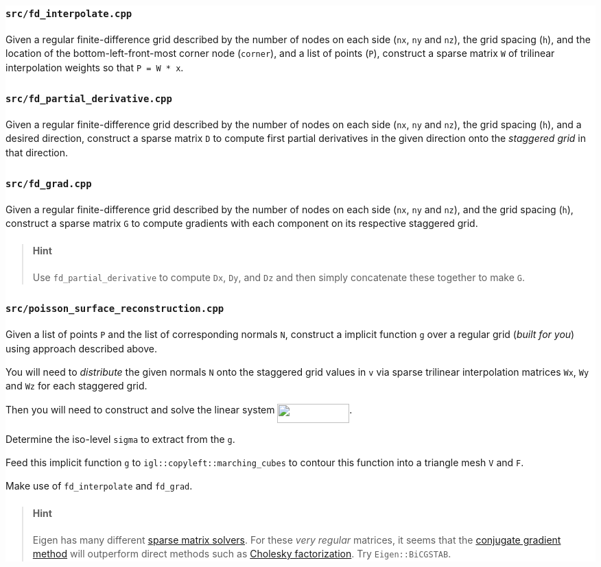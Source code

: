 ### `src/fd_interpolate.cpp`

Given a regular finite-difference grid described by the number of nodes on each
side (`nx`, `ny` and `nz`), the grid spacing (`h`), and the location of the
bottom-left-front-most corner node (`corner`), and a list of points (`P`),
construct a sparse matrix `W` of trilinear interpolation weights so that 
`P = W * x`. 

### `src/fd_partial_derivative.cpp`

Given a regular finite-difference grid described by the number of nodes on each
side (`nx`, `ny` and `nz`), the grid spacing (`h`), and a desired direction,
construct a sparse matrix `D` to compute first partial derivatives in the given
direction onto the _staggered grid_ in that direction.

### `src/fd_grad.cpp`

Given a regular finite-difference grid described by the number of nodes on each
side (`nx`, `ny` and `nz`), and the grid spacing (`h`), construct a sparse
matrix `G` to compute gradients with each component on its respective staggered
grid.

> #### Hint 
> Use `fd_partial_derivative` to compute `Dx`, `Dy`, and `Dz` and
> then simply concatenate these together to make `G`.

### `src/poisson_surface_reconstruction.cpp`

Given a list of points `P` and the list of corresponding normals `N`, construct
a implicit function `g` over a regular grid (_built for you_) using approach
described above.

You will need to _distribute_ the given normals `N` onto the staggered grid
values in `v` via sparse trilinear interpolation matrices `Wx`, `Wy` and `Wz`
for each staggered grid. 

Then you will need to construct and solve the linear system <img src="/tex/190806857015e55cba624fe6a29d20ec.svg?invert_in_darkmode&sanitize=true" align=middle width=104.8057329pt height=27.91243950000002pt/>.

Determine the iso-level `sigma` to extract from the `g`.

Feed this implicit function `g` to `igl::copyleft::marching_cubes` to contour
this function into a triangle mesh `V` and `F`.

Make use of `fd_interpolate` and `fd_grad`.

> #### Hint
> Eigen has many different [sparse matrix
> solvers](https://eigen.tuxfamily.org/dox-devel/group__TopicSparseSystems.html).
> For these _very regular_ matrices, it seems that the [conjugate gradient
> method](https://en.wikipedia.org/wiki/Conjugate_gradient_method) will
> outperform direct methods such as [Cholesky
> factorization](https://en.wikipedia.org/wiki/Cholesky_decomposition). Try
> `Eigen::BiCGSTAB`.

